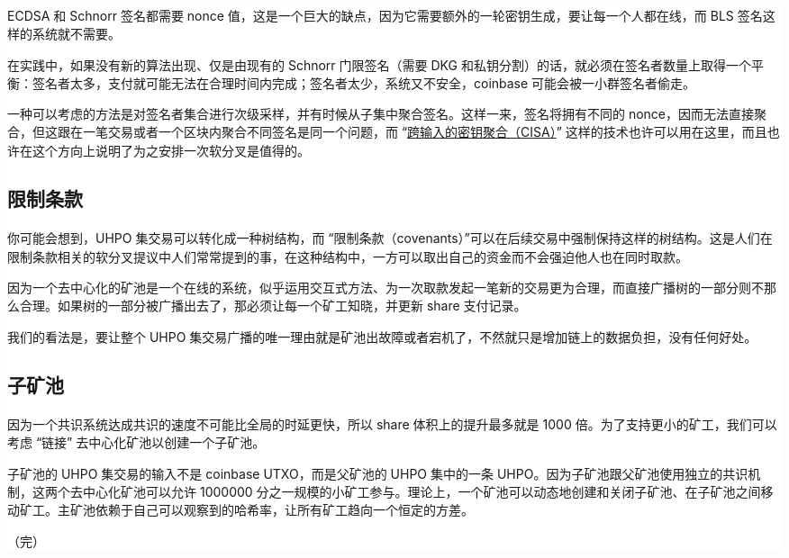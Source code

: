 ECDSA 和 Schnorr 签名都需要 nonce 值，这是一个巨大的缺点，因为它需要额外的一轮密钥生成，要让每一个人都在线，而 BLS 签名这样的系统就不需要。

在实践中，如果没有新的算法出现、仅是由现有的 Schnorr 门限签名（需要 DKG 和私钥分割）的话，就必须在签名者数量上取得一个平衡：签名者太多，支付就可能无法在合理时间内完成；签名者太少，系统又不安全，coinbase 可能会被一小群签名者偷走。

一种可以考虑的方法是对签名者集合进行次级采样，并有时候从子集中聚合签名。这样一来，签名将拥有不同的 nonce，因而无法直接聚合，但这跟在一笔交易或者一个区块内聚合不同签名是同一个问题，而 “[跨输入的密钥聚合（CISA）](https://github.com/ElementsProject/cross-input-aggregation)” 这样的技术也许可以用在这里，而且也许在这个方向上说明了为之安排一次软分叉是值得的。

## 限制条款

你可能会想到，UHPO 集交易可以转化成一种树结构，而 “限制条款（covenants）”可以在后续交易中强制保持这样的树结构。这是人们在限制条款相关的软分叉提议中人们常常提到的事，在这种结构中，一方可以取出自己的资金而不会强迫他人也在同时取款。

因为一个去中心化的矿池是一个在线的系统，似乎运用交互式方法、为一次取款发起一笔新的交易更为合理，而直接广播树的一部分则不那么合理。如果树的一部分被广播出去了，那必须让每一个矿工知晓，并更新 share 支付记录。

我们的看法是，要让整个 UHPO 集交易广播的唯一理由就是矿池出故障或者宕机了，不然就只是增加链上的数据负担，没有任何好处。

## 子矿池

因为一个共识系统达成共识的速度不可能比全局的时延更快，所以 share 体积上的提升最多就是 1000 倍。为了支持更小的矿工，我们可以考虑 “链接” 去中心化矿池以创建一个子矿池。

子矿池的 UHPO 集交易的输入不是 coinbase UTXO，而是父矿池的 UHPO 集中的一条 UHPO。因为子矿池跟父矿池使用独立的共识机制，这两个去中心化矿池可以允许 1000000 分之一规模的小矿工参与。理论上，一个矿池可以动态地创建和关闭子矿池、在子矿池之间移动矿工。主矿池依赖于自己可以观察到的哈希率，让所有矿工趋向一个恒定的方差。

（完）